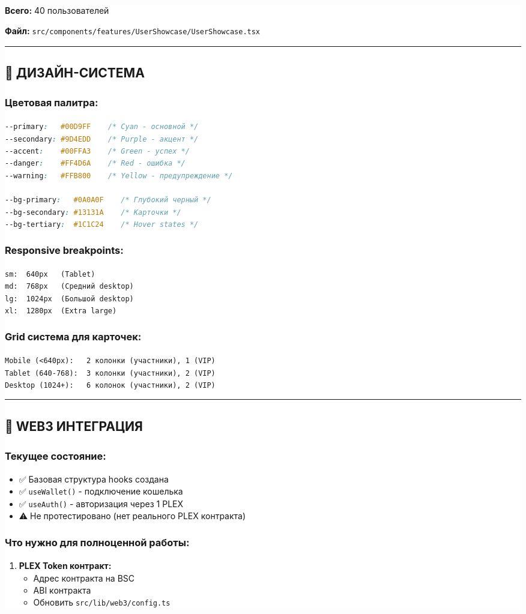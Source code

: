 **Всего:** 40 пользователей

**Файл:** `src/components/features/UserShowcase/UserShowcase.tsx`

---

## 🎨 ДИЗАЙН-СИСТЕМА

### Цветовая палитра:
```css
--primary:   #00D9FF    /* Cyan - основной */
--secondary: #9D4EDD    /* Purple - акцент */
--accent:    #00FFA3    /* Green - успех */
--danger:    #FF4D6A    /* Red - ошибка */
--warning:   #FFB800    /* Yellow - предупреждение */

--bg-primary:   #0A0A0F    /* Глубокий черный */
--bg-secondary: #13131A    /* Карточки */
--bg-tertiary:  #1C1C24    /* Hover states */
```

### Responsive breakpoints:
```
sm:  640px   (Tablet)
md:  768px   (Средний desktop)
lg:  1024px  (Большой desktop)
xl:  1280px  (Extra large)
```

### Grid система для карточек:
```
Mobile (<640px):   2 колонки (участники), 1 (VIP)
Tablet (640-768):  3 колонки (участники), 2 (VIP)
Desktop (1024+):   6 колонок (участники), 2 (VIP)
```

---

## 🔐 WEB3 ИНТЕГРАЦИЯ

### Текущее состояние:
- ✅ Базовая структура hooks создана
- ✅ `useWallet()` - подключение кошелька
- ✅ `useAuth()` - авторизация через 1 PLEX
- ⚠️ Не протестировано (нет реального PLEX контракта)

### Что нужно для полноценной работы:

1. **PLEX Token контракт:**
   - Адрес контракта на BSC
   - ABI контракта
   - Обновить `src/lib/web3/config.ts`
